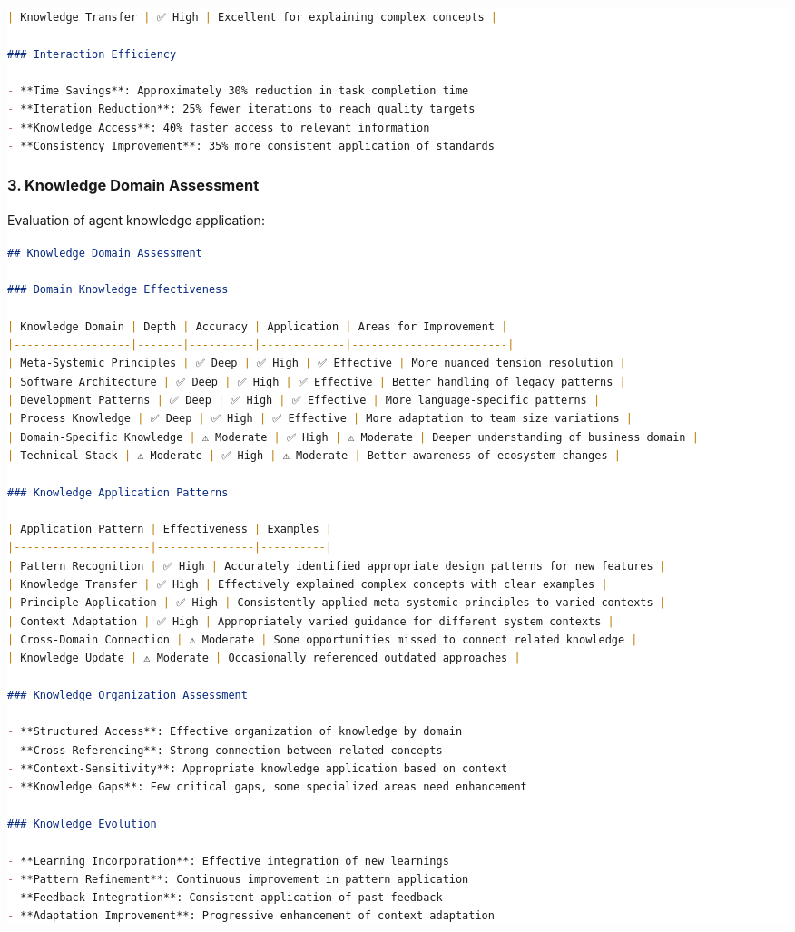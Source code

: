 ```markdown
| Knowledge Transfer | ✅ High | Excellent for explaining complex concepts |

### Interaction Efficiency

- **Time Savings**: Approximately 30% reduction in task completion time
- **Iteration Reduction**: 25% fewer iterations to reach quality targets
- **Knowledge Access**: 40% faster access to relevant information
- **Consistency Improvement**: 35% more consistent application of standards
```

### 3. Knowledge Domain Assessment

Evaluation of agent knowledge application:

```markdown
## Knowledge Domain Assessment

### Domain Knowledge Effectiveness

| Knowledge Domain | Depth | Accuracy | Application | Areas for Improvement |
|------------------|-------|----------|-------------|------------------------|
| Meta-Systemic Principles | ✅ Deep | ✅ High | ✅ Effective | More nuanced tension resolution |
| Software Architecture | ✅ Deep | ✅ High | ✅ Effective | Better handling of legacy patterns |
| Development Patterns | ✅ Deep | ✅ High | ✅ Effective | More language-specific patterns |
| Process Knowledge | ✅ Deep | ✅ High | ✅ Effective | More adaptation to team size variations |
| Domain-Specific Knowledge | ⚠️ Moderate | ✅ High | ⚠️ Moderate | Deeper understanding of business domain |
| Technical Stack | ⚠️ Moderate | ✅ High | ⚠️ Moderate | Better awareness of ecosystem changes |

### Knowledge Application Patterns

| Application Pattern | Effectiveness | Examples |
|---------------------|---------------|----------|
| Pattern Recognition | ✅ High | Accurately identified appropriate design patterns for new features |
| Knowledge Transfer | ✅ High | Effectively explained complex concepts with clear examples |
| Principle Application | ✅ High | Consistently applied meta-systemic principles to varied contexts |
| Context Adaptation | ✅ High | Appropriately varied guidance for different system contexts |
| Cross-Domain Connection | ⚠️ Moderate | Some opportunities missed to connect related knowledge |
| Knowledge Update | ⚠️ Moderate | Occasionally referenced outdated approaches |

### Knowledge Organization Assessment

- **Structured Access**: Effective organization of knowledge by domain
- **Cross-Referencing**: Strong connection between related concepts
- **Context-Sensitivity**: Appropriate knowledge application based on context
- **Knowledge Gaps**: Few critical gaps, some specialized areas need enhancement

### Knowledge Evolution

- **Learning Incorporation**: Effective integration of new learnings
- **Pattern Refinement**: Continuous improvement in pattern application
- **Feedback Integration**: Consistent application of past feedback
- **Adaptation Improvement**: Progressive enhancement of context adaptation
```
